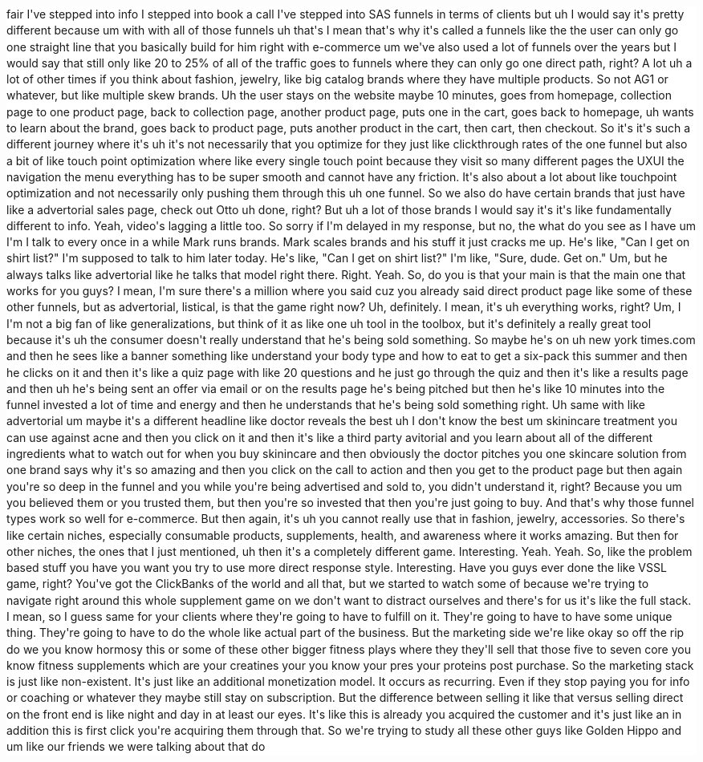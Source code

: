 fair I've stepped into info I stepped into book a call I've stepped into SAS funnels in terms of clients but uh I would say it's pretty different because um with with all of those funnels uh that's I mean that's why it's called a funnels like the the user can only go one straight line that you basically build for him right with e-commerce um we've also used a lot of funnels over the years but I would say that still only like 20 to 25% of all of the traffic goes to funnels where they can only go one direct path, right? A lot uh a lot of other times if you think about fashion, jewelry, like big catalog brands where they have multiple products. So not AG1 or whatever, but like multiple skew brands. Uh the user stays on the website maybe 10 minutes, goes from homepage, collection page to one product page, back to collection page, another product page, puts one in the cart, goes back to homepage, uh wants to learn about the brand, goes back to product page, puts another product in the cart, then cart, then checkout. So it's it's such a different journey where it's uh it's not necessarily that you optimize for they just like clickthrough rates of the one funnel but also a bit of like touch point optimization where like every single touch point because they visit so many different pages the UXUI the navigation the menu everything has to be super smooth and cannot have any friction. It's also about a lot about like touchpoint optimization and not necessarily only pushing them through this uh one funnel. So we also do have certain brands that just have like a advertorial sales page, check out Otto uh done, right? But uh a lot of those brands I would say it's it's like fundamentally different to info. Yeah, video's lagging a little too. So sorry if I'm delayed in my response, but no, the what do you see as I have um I'm I talk to every once in a while Mark runs brands. Mark scales brands and his stuff it just cracks me up. He's like, "Can I get on shirt list?" I'm supposed to talk to him later today. He's like, "Can I get on shirt list?" I'm like, "Sure, dude. Get on." Um, but he always talks like advertorial like he talks that model right there. Right. Yeah. So, do you is that your main is that the main one that works for you guys? I mean, I'm sure there's a million where you said cuz you already said direct product page like some of these other funnels, but as advertorial, listical, is that the game right now? Uh, definitely. I mean, it's uh everything works, right? Um, I I'm not a big fan of like generalizations, but think of it as like one uh tool in the toolbox, but it's definitely a really great tool because it's uh the consumer doesn't really understand that he's being sold something. So maybe he's on uh new york times.com and then he sees like a banner something like understand your body type and how to eat to get a six-pack this summer and then he clicks on it and then it's like a quiz page with like 20 questions and he just go through the quiz and then it's like a results page and then uh he's being sent an offer via email or on the results page he's being pitched but then he's like 10 minutes into the funnel invested a lot of time and energy and then he understands that he's being sold something right. Uh same with like advertorial um maybe it's a different headline like doctor reveals the best uh I don't know the best um skinincare treatment you can use against acne and then you click on it and then it's like a third party avitorial and you learn about all of the different ingredients what to watch out for when you buy skinincare and then obviously the doctor pitches you one skincare solution from one brand says why it's so amazing and then you click on the call to action and then you get to the product page but then again you're so deep in the funnel and you while you're being advertised and sold to, you didn't understand it, right? Because you um you believed them or you trusted them, but then you're so invested that then you're just going to buy. And that's why those funnel types work so well for e-commerce. But then again, it's uh you cannot really use that in fashion, jewelry, accessories. So there's like certain niches, especially consumable products, supplements, health, and awareness where it works amazing. But then for other niches, the ones that I just mentioned, uh then it's a completely different game. Interesting. Yeah. Yeah. So, like the problem based stuff you have you want you try to use more direct response style. Interesting. Have you guys ever done the like VSSL game, right? You've got the ClickBanks of the world and all that, but we started to watch some of because we're trying to navigate right around this whole supplement game on we don't want to distract ourselves and there's for us it's like the full stack. I mean, so I guess same for your clients where they're going to have to fulfill on it. They're going to have to have some unique thing. They're going to have to do the whole like actual part of the business. But the marketing side we're like okay so off the rip do we you know hormosy this or some of these other bigger fitness plays where they they'll sell that those five to seven core you know fitness supplements which are your creatines your you know your pres your proteins post purchase. So the marketing stack is just like non-existent. It's just like an additional monetization model. It occurs as recurring. Even if they stop paying you for info or coaching or whatever they maybe still stay on subscription. But the difference between selling it like that versus selling direct on the front end is like night and day in at least our eyes. It's like this is already you acquired the customer and it's just like an in addition this is first click you're acquiring them through that. So we're trying to study all these other guys like Golden Hippo and um like our friends we were talking about that do